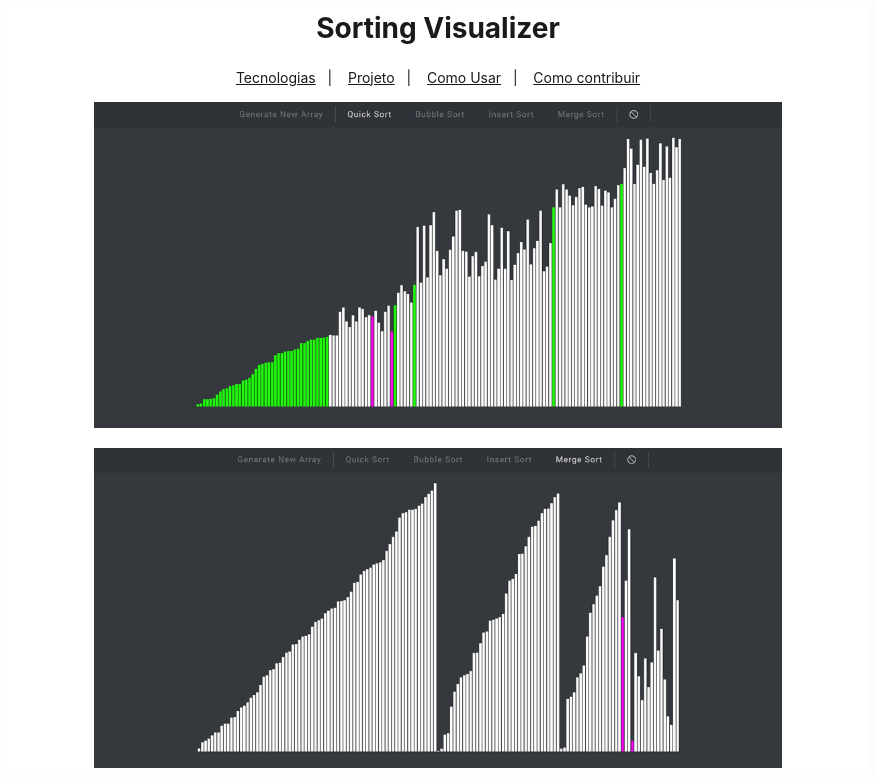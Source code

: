 <h1 align="center">
Sorting Visualizer</h1>

<p align="center">
  <a href="#-tecnologias">Tecnologias</a>&nbsp;&nbsp;&nbsp;|&nbsp;&nbsp;&nbsp;
  <a href="#-projeto">Projeto</a>&nbsp;&nbsp;&nbsp;|&nbsp;&nbsp;&nbsp;
  <a href="#-como-usar">Como Usar</a>&nbsp;&nbsp;&nbsp;|&nbsp;&nbsp;&nbsp;
  <a href="#-como-contribuir">Como contribuir</a>
</p>

<p align="center">
  <img alt="Frontend" src=".github/sort1.JPG" width="80%">
</p>
<p align="center">
  <img alt="Frontend" src=".github/sort2.JPG" width="80%">
</p>

